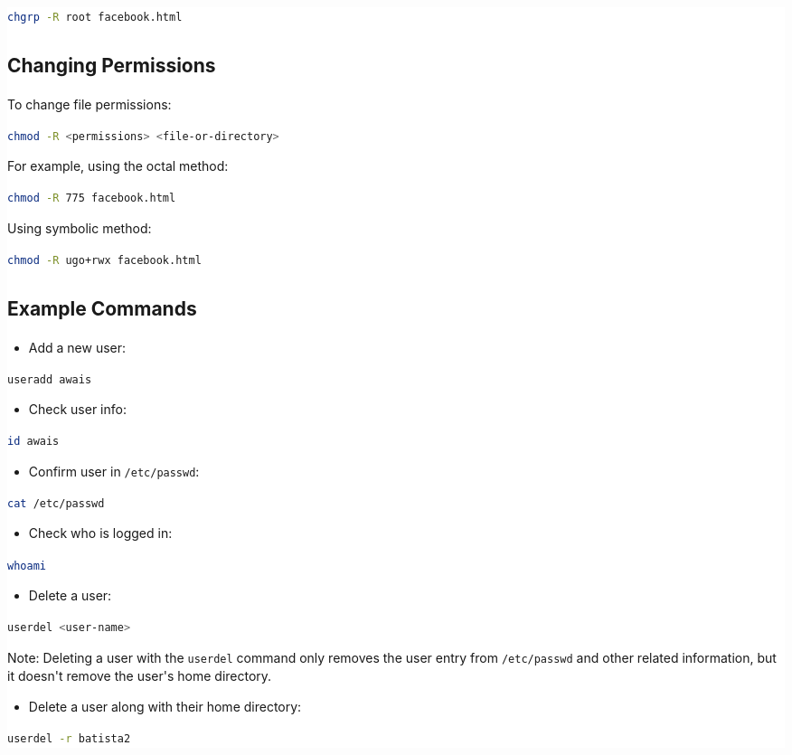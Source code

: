 ```bash
chgrp -R root facebook.html
```

## Changing Permissions

To change file permissions:

```bash
chmod -R <permissions> <file-or-directory>
```

For example, using the octal method:

```bash
chmod -R 775 facebook.html
```

Using symbolic method:

```bash
chmod -R ugo+rwx facebook.html
```

## Example Commands

- Add a new user:

```bash
useradd awais
```

- Check user info:

```bash
id awais
```

- Confirm user in `/etc/passwd`:

```bash
cat /etc/passwd
```

- Check who is logged in:

```bash
whoami
```

- Delete a user:

```bash
userdel <user-name>
```

Note: Deleting a user with the `userdel` command only removes the user entry from `/etc/passwd` and other related information, but it doesn't remove the user's home directory.

- Delete a user along with their home directory:

```bash
userdel -r batista2
```
